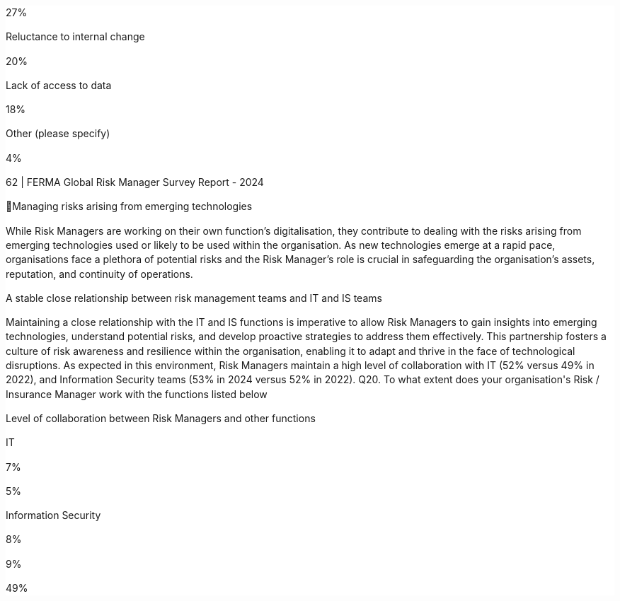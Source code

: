 27%

 Reluctance to internal change

20%

 Lack of access to data

18%

 Other (please specify)

4%

 62 \| FERMA Global Risk Manager Survey Report \- 2024

Managing risks arising from emerging 
technologies

While Risk Managers are working on their own function’s digitalisation, they contribute to dealing with 
the risks arising from emerging technologies used or likely to be used within the organisation. As new 
technologies emerge at a rapid pace, organisations face a plethora of potential risks and the Risk Manager’s 
role is crucial in safeguarding the organisation’s assets, reputation, and continuity of operations. 

A stable close relationship between risk management teams and IT and IS teams

Maintaining a close relationship with the IT and IS functions is imperative to allow Risk Managers to 
gain insights into emerging technologies, understand potential risks, and develop proactive strategies to 
address them effectively. This partnership fosters a culture of risk awareness and resilience within the 
organisation, enabling it to adapt and thrive in the face of technological disruptions. As expected in this 
environment, Risk Managers maintain a high level of collaboration with IT (52% versus 49% in 2022\), and 
Information Security teams (53% in 2024 versus 52% in 2022\).
Q20\. To what extent does your organisation's Risk / Insurance Manager work with the functions listed below

 Level of collaboration between Risk Managers and other functions

IT

7%

5%

Information Security

8%

9%

49%
